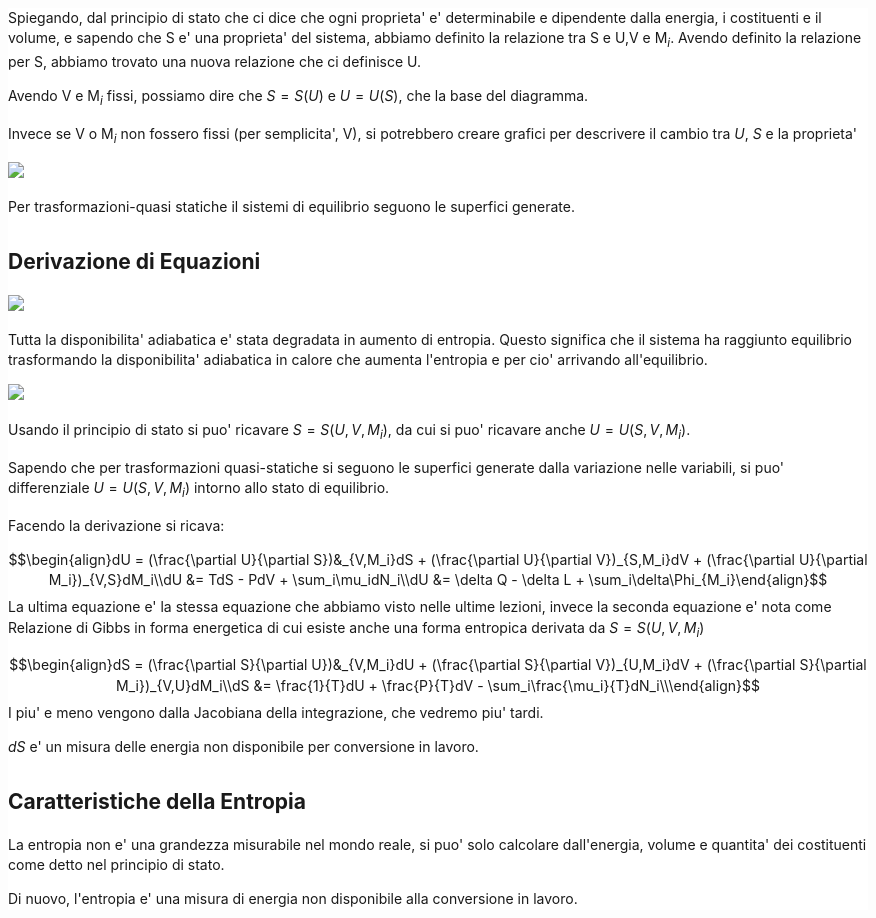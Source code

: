 Spiegando, dal principio di stato che ci dice che ogni proprieta' e' determinabile e dipendente dalla energia, i costituenti e il volume, e sapendo che S e' una proprieta' del sistema, abbiamo definito la relazione tra S e U,V e M$_i$. Avendo definito la relazione per S, abbiamo trovato una nuova relazione che ci definisce U.

Avendo V e M$_i$ fissi, possiamo dire che $S = S(U)$ e $U = U(S)$, che la base del diagramma.

Invece se V o M$_i$ non fossero fissi (per semplicita', V), si potrebbero creare grafici per descrivere il cambio tra $U$, $S$ e la proprieta'

<!Diagramma>
![](2023-09-27%2015.24.excalidraw.png)

Per trasformazioni-quasi statiche il sistemi di equilibrio seguono le superfici generate.

## Derivazione di Equazioni

<!Diagramma dopo pausa>
![](2023-09-27%2015.26.excalidraw.png)

Tutta la disponibilita' adiabatica e' stata degradata in aumento di entropia. Questo significa che il sistema ha raggiunto equilibrio trasformando la disponibilita' adiabatica in calore che aumenta l'entropia e per cio' arrivando all'equilibrio.

<!Diagramma> 
![](2023-09-27%2015.30.excalidraw.png)

Usando il principio di stato si puo' ricavare $S = S(U,V,M_i)$, da cui si puo' ricavare anche $U = U(S,V,M_i)$. 

Sapendo che per trasformazioni quasi-statiche si seguono le superfici generate dalla variazione nelle variabili, si puo' differenziale $U = U(S,V,M_i)$ intorno allo stato di equilibrio.

Facendo la derivazione si ricava:

$$\begin{align}dU = (\frac{\partial U}{\partial S})&_{V,M_i}dS + (\frac{\partial U}{\partial V})_{S,M_i}dV + (\frac{\partial U}{\partial M_i})_{V,S}dM_i\\dU &= TdS - PdV + \sum_i\mu_idN_i\\dU &= \delta Q - \delta L + \sum_i\delta\Phi_{M_i}\end{align}$$
La ultima equazione e' la stessa equazione che abbiamo visto nelle ultime lezioni, invece la seconda equazione e' nota come Relazione di Gibbs in forma energetica di cui esiste anche una forma entropica derivata da $S=  S(U,V,M_i)$

$$\begin{align}dS = (\frac{\partial S}{\partial U})&_{V,M_i}dU + (\frac{\partial S}{\partial V})_{U,M_i}dV + (\frac{\partial S}{\partial M_i})_{V,U}dM_i\\dS &= \frac{1}{T}dU + \frac{P}{T}dV - \sum_i\frac{\mu_i}{T}dN_i\\\end{align}$$
I piu' e meno vengono dalla Jacobiana della integrazione, che vedremo piu' tardi.

$dS$ e' un misura delle energia non disponibile per conversione in lavoro.

## Caratteristiche della Entropia

La entropia non e' una grandezza misurabile nel mondo reale, si puo' solo calcolare dall'energia, volume e quantita' dei costituenti come detto nel principio di stato.

Di nuovo, l'entropia e' una misura di energia non disponibile alla conversione in lavoro. 
